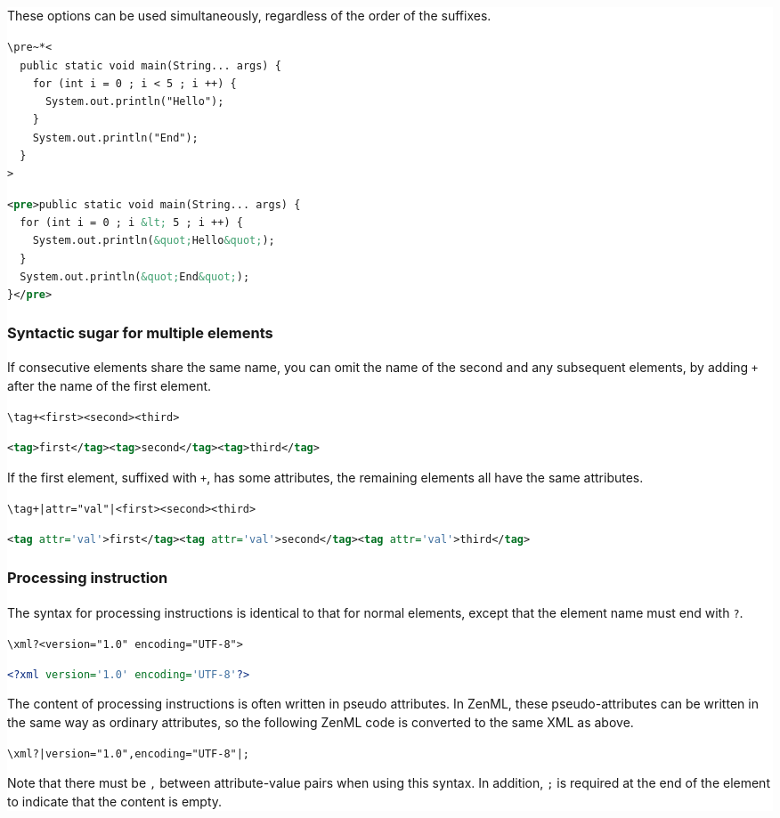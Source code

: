 These options can be used simultaneously, regardless of the order of the suffixes.
```
\pre~*<
  public static void main(String... args) {
    for (int i = 0 ; i < 5 ; i ++) {
      System.out.println("Hello");
    }
    System.out.println("End");
  }
>
```
```xml
<pre>public static void main(String... args) {
  for (int i = 0 ; i &lt; 5 ; i ++) {
    System.out.println(&quot;Hello&quot;);
  }
  System.out.println(&quot;End&quot;);
}</pre>
```

### Syntactic sugar for multiple elements
If consecutive elements share the same name, you can omit the name of the second and any subsequent elements, by adding `+` after the name of the first element.
```
\tag+<first><second><third>
```
```xml
<tag>first</tag><tag>second</tag><tag>third</tag>
```

If the first element, suffixed with `+`, has some attributes, the remaining elements all have the same attributes.
```
\tag+|attr="val"|<first><second><third>
```
```xml
<tag attr='val'>first</tag><tag attr='val'>second</tag><tag attr='val'>third</tag>
```

### Processing instruction
The syntax for processing instructions is identical to that for normal elements, except that the element name must end with `?`.
```
\xml?<version="1.0" encoding="UTF-8">
```
```xml
<?xml version='1.0' encoding='UTF-8'?>
```

The content of processing instructions is often written in pseudo attributes.
In ZenML, these pseudo-attributes can be written in the same way as ordinary attributes, so the following ZenML code is converted to the same XML as above.
```
\xml?|version="1.0",encoding="UTF-8"|;
```
Note that there must be `,` between attribute-value pairs when using this syntax.
In addition, `;` is required at the end of the element to indicate that the content is empty.
